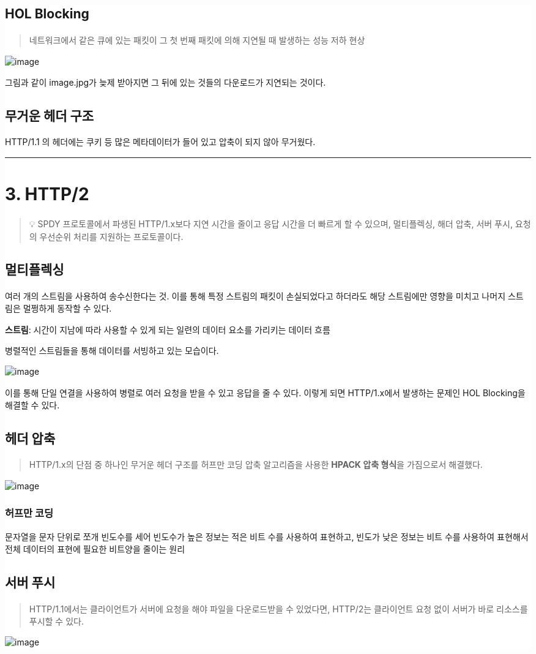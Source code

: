 ## HOL Blocking

> 네트워크에서 같은 큐에 있는 패킷이 그 첫 번째 패킷에 의해 지연될 때 발생하는 성능 저하 현상
> 

![image](https://user-images.githubusercontent.com/72758925/233771205-a89022e8-5336-43e1-9437-8ec148f827f5.png)

그림과 같이 image.jpg가 늦제 받아지면 그 뒤에 있는 것들의 다운로드가 지연되는 것이다.

## 무거운 헤더 구조

HTTP/1.1 의 헤더에는 쿠키 등 많은 메타데이터가 들어 있고 압축이 되지 않아 무거웠다.

---

# 3. HTTP/2

>💡 SPDY 프로토콜에서 파생된 HTTP/1.x보다 지연 시간을 줄이고 응답 시간을 더 빠르게 할 수 있으며, 멀티플렉싱, 해더 압축, 서버 푸시, 요청의 우선순위 처리를 지원하는 프로토콜이다.

## 멀티플렉싱

여러 개의 스트림을 사용하여 송수신한다는 것. 이를 통해 특정 스트림의 패킷이 손실되었다고 하더라도 해당 스트림에만 영향을 미치고 나머지 스트림은 멀쩡하게 동작할 수 있다.

**스트림**: 시간이 지남에 따라 사용할 수 있게 되는 일련의 데이터 요소를 가리키는 데이터 흐름


병렬적인 스트림들을 통해 데이터를 서빙하고 있는 모습이다.

![image](https://user-images.githubusercontent.com/72758925/233771274-437d9cab-e2bc-4c30-a6cd-67e9a667f31d.png)

이를 통해 단일 연결을 사용하여 병렬로 여러 요청을 받을 수 있고 응답을 줄 수 있다. 이렇게 되면 HTTP/1.x에서 발생하는 문제인 HOL Blocking을 해결할 수 있다.

## 헤더 압축

> HTTP/1.x의 단점 중 하나인 무거운 헤더 구조를 허프만 코딩 압축 알고리즘을 사용한 **HPACK 압축 형식**을 가짐으로서 해결했다.
> 

![image](https://user-images.githubusercontent.com/72758925/233771286-4011eb99-6891-46ce-93bb-1b66ebe30a91.png)

### 허프만 코딩

문자열을 문자 단위로 쪼개 빈도수를 세어 빈도수가 높은 정보는 적은 비트 수를 사용하여 표현하고, 빈도가 낮은 정보는 비트 수를 사용하여 표현해서 전체 데이터의 표현에 필요한 비트양을 줄이는 원리

## 서버 푸시

> HTTP/1.1에서는 클라이언트가 서버에 요청을 해야 파일을 다운로드받을 수 있었다면, HTTP/2는 클라이언트 요청 없이 서버가 바로 리소스를 푸시할 수 있다.
> 

![image](https://user-images.githubusercontent.com/72758925/233771353-5c3aa9a1-df03-4b56-b344-b467980aad5a.png)
